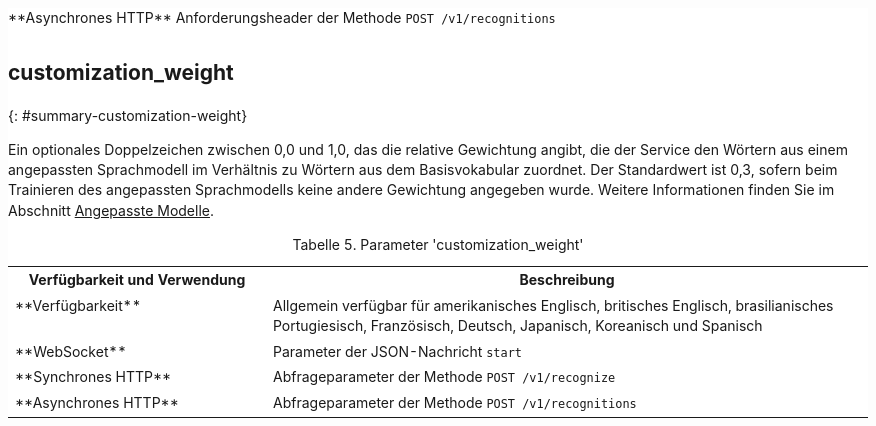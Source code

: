   </tr>
  <tr>
    <td style="text-align:left">
      **Asynchrones HTTP**
    </td>
    <td style="text-align:left">
      Anforderungsheader der Methode <code>POST /v1/recognitions</code>
    </td>
  </tr>
</table>

## customization_weight
{: #summary-customization-weight}

Ein optionales Doppelzeichen zwischen 0,0 und 1,0, das die relative Gewichtung angibt, die der Service den Wörtern aus einem angepassten Sprachmodell im Verhältnis zu Wörtern aus dem Basisvokabular zuordnet. Der Standardwert ist 0,3, sofern beim Trainieren des angepassten Sprachmodells keine andere Gewichtung angegeben wurde. Weitere Informationen finden Sie im Abschnitt [Angepasste Modelle](/docs/services/speech-to-text/input.html#custom-input).

<table>
  <caption>Tabelle 5. Parameter 'customization_weight'</caption>
  <tr>
    <th>Verfügbarkeit und Verwendung</th>
    <th style="vertical-align:bottom">Beschreibung</th>
  </tr>
  <tr>
    <td style="text-align:left; width:30%">
      **Verfügbarkeit**
    </td>
    <td style="text-align:left">
      Allgemein verfügbar für amerikanisches Englisch, britisches Englisch, brasilianisches Portugiesisch, Französisch, Deutsch, Japanisch, Koreanisch und Spanisch
    </td>
  </tr>
  <tr>
    <td style="text-align:left">
      **WebSocket**
    </td>
    <td style="text-align:left">
      Parameter der JSON-Nachricht <code>start</code>
    </td>
  </tr>
  <tr>
    <td style="text-align:left">
      **Synchrones HTTP**
    </td>
    <td style="text-align:left">
      Abfrageparameter der Methode <code>POST /v1/recognize</code>
    </td>
  </tr>
  <tr>
    <td style="text-align:left">
      **Asynchrones HTTP**
    </td>
    <td style="text-align:left">
      Abfrageparameter der Methode <code>POST /v1/recognitions</code>
    </td>
  </tr>
</table>
